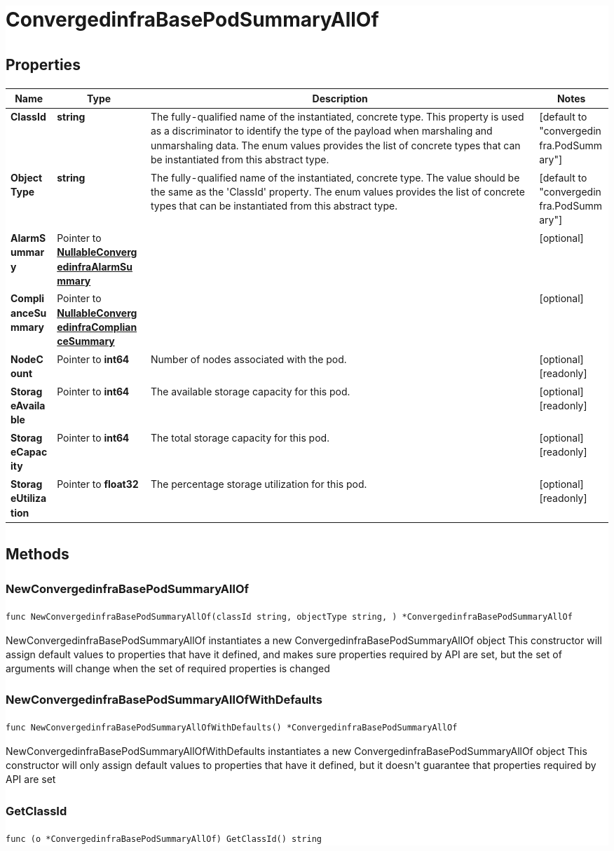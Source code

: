 # ConvergedinfraBasePodSummaryAllOf

## Properties

Name | Type | Description | Notes
------------ | ------------- | ------------- | -------------
**ClassId** | **string** | The fully-qualified name of the instantiated, concrete type. This property is used as a discriminator to identify the type of the payload when marshaling and unmarshaling data. The enum values provides the list of concrete types that can be instantiated from this abstract type. | [default to "convergedinfra.PodSummary"]
**ObjectType** | **string** | The fully-qualified name of the instantiated, concrete type. The value should be the same as the &#39;ClassId&#39; property. The enum values provides the list of concrete types that can be instantiated from this abstract type. | [default to "convergedinfra.PodSummary"]
**AlarmSummary** | Pointer to [**NullableConvergedinfraAlarmSummary**](ConvergedinfraAlarmSummary.md) |  | [optional] 
**ComplianceSummary** | Pointer to [**NullableConvergedinfraComplianceSummary**](ConvergedinfraComplianceSummary.md) |  | [optional] 
**NodeCount** | Pointer to **int64** | Number of nodes associated with the pod. | [optional] [readonly] 
**StorageAvailable** | Pointer to **int64** | The available storage capacity for this pod. | [optional] [readonly] 
**StorageCapacity** | Pointer to **int64** | The total storage capacity for this pod. | [optional] [readonly] 
**StorageUtilization** | Pointer to **float32** | The percentage storage utilization for this pod. | [optional] [readonly] 

## Methods

### NewConvergedinfraBasePodSummaryAllOf

`func NewConvergedinfraBasePodSummaryAllOf(classId string, objectType string, ) *ConvergedinfraBasePodSummaryAllOf`

NewConvergedinfraBasePodSummaryAllOf instantiates a new ConvergedinfraBasePodSummaryAllOf object
This constructor will assign default values to properties that have it defined,
and makes sure properties required by API are set, but the set of arguments
will change when the set of required properties is changed

### NewConvergedinfraBasePodSummaryAllOfWithDefaults

`func NewConvergedinfraBasePodSummaryAllOfWithDefaults() *ConvergedinfraBasePodSummaryAllOf`

NewConvergedinfraBasePodSummaryAllOfWithDefaults instantiates a new ConvergedinfraBasePodSummaryAllOf object
This constructor will only assign default values to properties that have it defined,
but it doesn't guarantee that properties required by API are set

### GetClassId

`func (o *ConvergedinfraBasePodSummaryAllOf) GetClassId() string`
